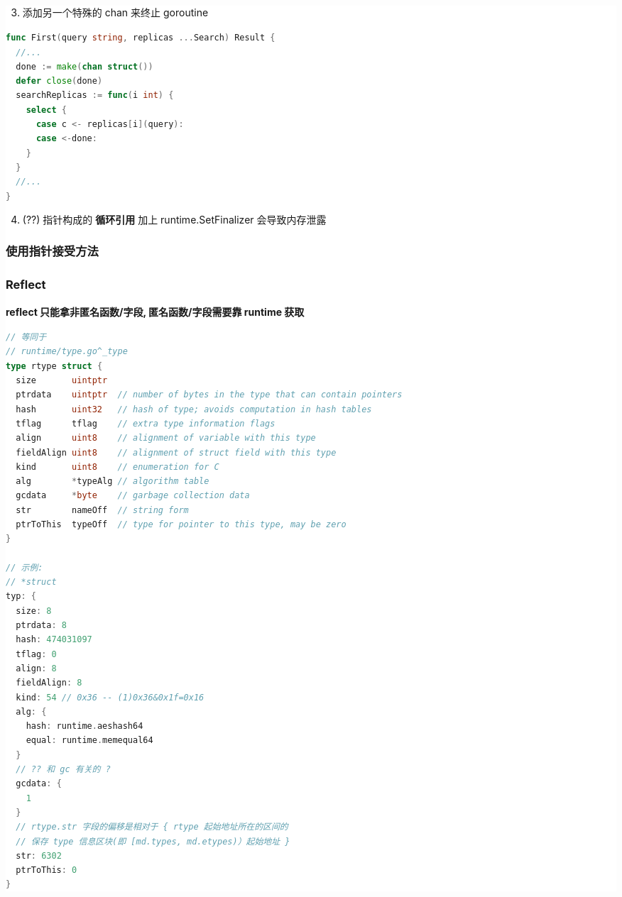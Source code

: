 3. 添加另一个特殊的 chan 来终止 goroutine

```go
func First(query string, replicas ...Search) Result {
  //...
  done := make(chan struct())
  defer close(done)
  searchReplicas := func(i int) {
    select {
      case c <- replicas[i](query):
      case <-done:
    }
  }
  //...
}
```

4. (??) 指针构成的 **循环引⽤** 加上 runtime.SetFinalizer 会导致内存泄露

### 使用指针接受方法

### Reflect

**reflect 只能拿非匿名函数/字段, 匿名函数/字段需要靠 runtime 获取**

```go
// 等同于
// runtime/type.go^_type
type rtype struct {
  size       uintptr
  ptrdata    uintptr  // number of bytes in the type that can contain pointers
  hash       uint32   // hash of type; avoids computation in hash tables
  tflag      tflag    // extra type information flags
  align      uint8    // alignment of variable with this type
  fieldAlign uint8    // alignment of struct field with this type
  kind       uint8    // enumeration for C
  alg        *typeAlg // algorithm table
  gcdata     *byte    // garbage collection data
  str        nameOff  // string form
  ptrToThis  typeOff  // type for pointer to this type, may be zero
}

// 示例:
// *struct
typ: {
  size: 8
  ptrdata: 8
  hash: 474031097
  tflag: 0
  align: 8
  fieldAlign: 8
  kind: 54 // 0x36 -- (1)0x36&0x1f=0x16
  alg: {
    hash: runtime.aeshash64
    equal: runtime.memequal64
  }
  // ?? 和 gc 有关的 ?
  gcdata: {
    1
  }
  // rtype.str 字段的偏移是相对于 { rtype 起始地址所在的区间的
  // 保存 type 信息区块(即 [md.types, md.etypes)）起始地址 }
  str: 6302
  ptrToThis: 0
}
```